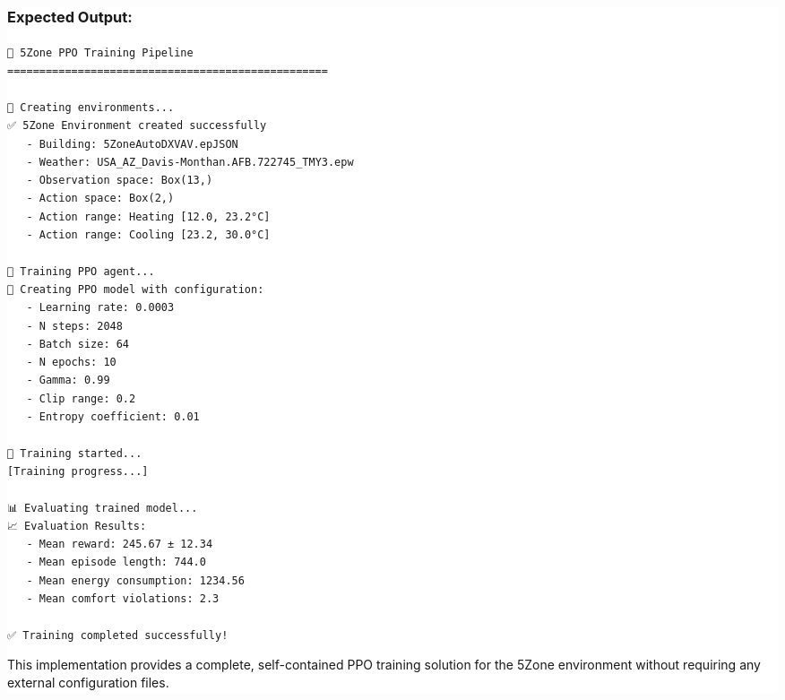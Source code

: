 ### Expected Output:
```
🏢 5Zone PPO Training Pipeline
==================================================

🔧 Creating environments...
✅ 5Zone Environment created successfully
   - Building: 5ZoneAutoDXVAV.epJSON
   - Weather: USA_AZ_Davis-Monthan.AFB.722745_TMY3.epw
   - Observation space: Box(13,)
   - Action space: Box(2,)
   - Action range: Heating [12.0, 23.2°C]
   - Action range: Cooling [23.2, 30.0°C]

🎯 Training PPO agent...
🤖 Creating PPO model with configuration:
   - Learning rate: 0.0003
   - N steps: 2048
   - Batch size: 64
   - N epochs: 10
   - Gamma: 0.99
   - Clip range: 0.2
   - Entropy coefficient: 0.01

🎯 Training started...
[Training progress...]

📊 Evaluating trained model...
📈 Evaluation Results:
   - Mean reward: 245.67 ± 12.34
   - Mean episode length: 744.0
   - Mean energy consumption: 1234.56
   - Mean comfort violations: 2.3

✅ Training completed successfully!
```

This implementation provides a complete, self-contained PPO training solution for the 5Zone environment without requiring any external configuration files.